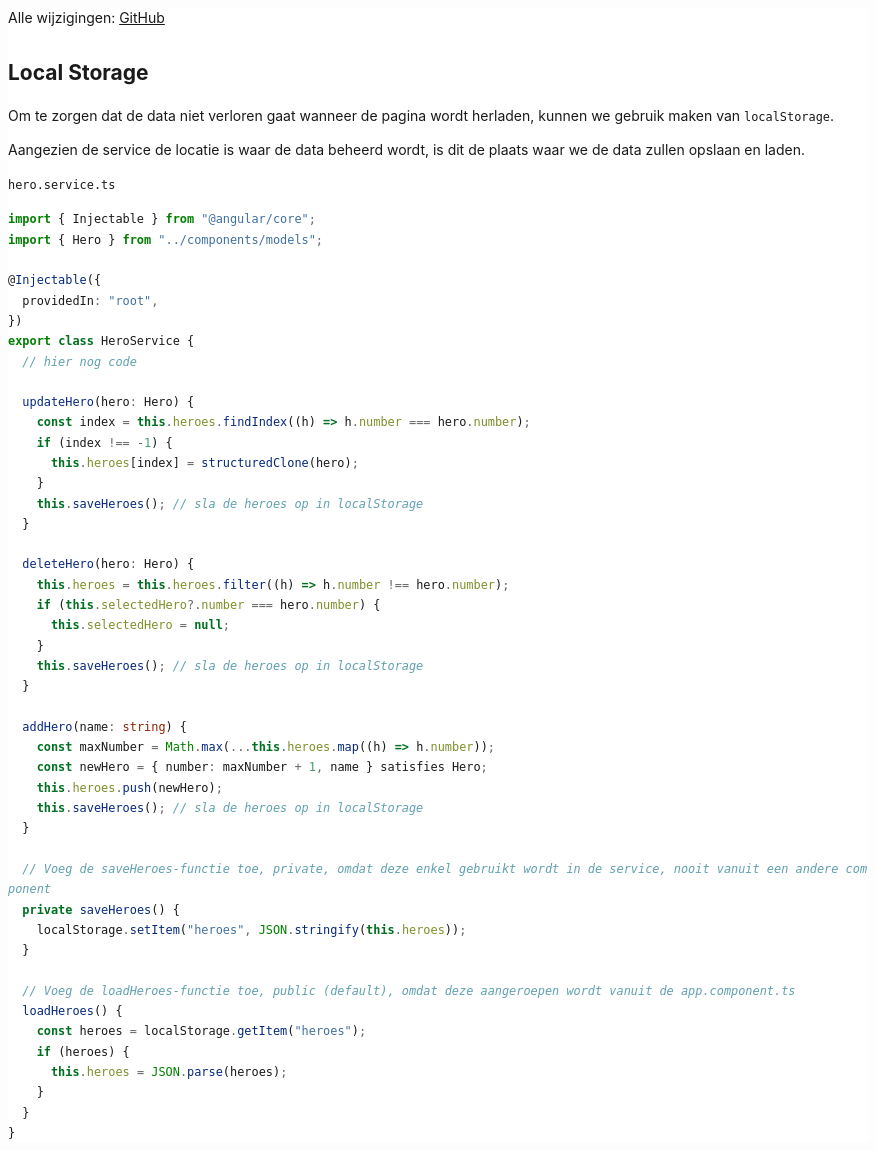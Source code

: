 Alle wijzigingen: [GitHub](https://github.com/code-coaching/angular-tour-of-heroes/commit/bc0152bc40d9273fc91ea8c84145edfd06da1208)

## Local Storage

Om te zorgen dat de data niet verloren gaat wanneer de pagina wordt herladen, kunnen we gebruik maken van `localStorage`.

Aangezien de service de locatie is waar de data beheerd wordt, is dit de plaats waar we de data zullen opslaan en laden.

`hero.service.ts`

```ts
import { Injectable } from "@angular/core";
import { Hero } from "../components/models";

@Injectable({
  providedIn: "root",
})
export class HeroService {
  // hier nog code

  updateHero(hero: Hero) {
    const index = this.heroes.findIndex((h) => h.number === hero.number);
    if (index !== -1) {
      this.heroes[index] = structuredClone(hero);
    }
    this.saveHeroes(); // sla de heroes op in localStorage
  }

  deleteHero(hero: Hero) {
    this.heroes = this.heroes.filter((h) => h.number !== hero.number);
    if (this.selectedHero?.number === hero.number) {
      this.selectedHero = null;
    }
    this.saveHeroes(); // sla de heroes op in localStorage
  }

  addHero(name: string) {
    const maxNumber = Math.max(...this.heroes.map((h) => h.number));
    const newHero = { number: maxNumber + 1, name } satisfies Hero;
    this.heroes.push(newHero);
    this.saveHeroes(); // sla de heroes op in localStorage
  }

  // Voeg de saveHeroes-functie toe, private, omdat deze enkel gebruikt wordt in de service, nooit vanuit een andere component
  private saveHeroes() {
    localStorage.setItem("heroes", JSON.stringify(this.heroes));
  }

  // Voeg de loadHeroes-functie toe, public (default), omdat deze aangeroepen wordt vanuit de app.component.ts
  loadHeroes() {
    const heroes = localStorage.getItem("heroes");
    if (heroes) {
      this.heroes = JSON.parse(heroes);
    }
  }
}
```

